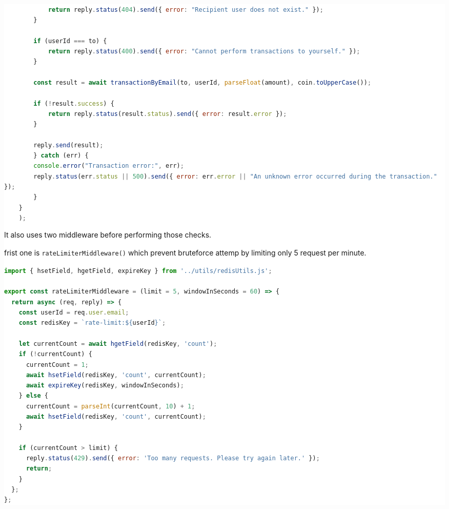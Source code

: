 ```js
            return reply.status(404).send({ error: "Recipient user does not exist." });
        }
    
        if (userId === to) {
            return reply.status(400).send({ error: "Cannot perform transactions to yourself." });
        }

        const result = await transactionByEmail(to, userId, parseFloat(amount), coin.toUpperCase());
    
        if (!result.success) {
            return reply.status(result.status).send({ error: result.error });
        }
    
        reply.send(result);
        } catch (err) {
        console.error("Transaction error:", err);
        reply.status(err.status || 500).send({ error: err.error || "An unknown error occurred during the transaction." });
        }
    }
    );
```

It also uses two middleware before performing those checks.

frist one is `rateLimiterMiddleware()` which prevent bruteforce attemp by limiting only 5 request per minute.

```js
import { hsetField, hgetField, expireKey } from '../utils/redisUtils.js';

export const rateLimiterMiddleware = (limit = 5, windowInSeconds = 60) => {
  return async (req, reply) => {
    const userId = req.user.email;
    const redisKey = `rate-limit:${userId}`;

    let currentCount = await hgetField(redisKey, 'count');
    if (!currentCount) {
      currentCount = 1;
      await hsetField(redisKey, 'count', currentCount);
      await expireKey(redisKey, windowInSeconds);
    } else {
      currentCount = parseInt(currentCount, 10) + 1;
      await hsetField(redisKey, 'count', currentCount);
    }

    if (currentCount > limit) {
      reply.status(429).send({ error: 'Too many requests. Please try again later.' });
      return;
    }
  };
};

```

